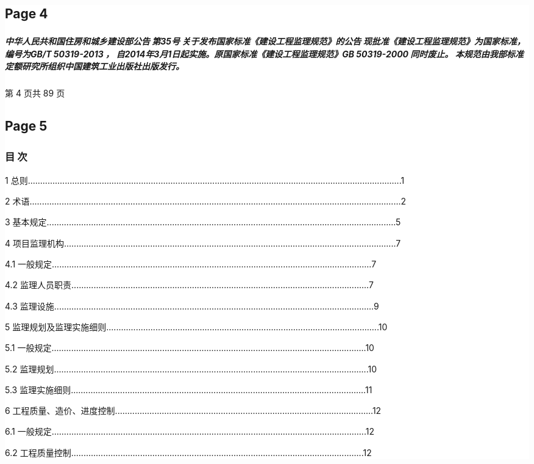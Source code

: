 

## Page 4

##### 中华人民共和国住房和城乡建设部公告 第35号 关于发布国家标准《建设工程监理规范》的公告 现批准《建设工程监理规范》为国家标准，编号为GB/T 50319-2013 ， 自2014年3月1日起实施。原国家标准《建设工程监理规范》GB 50319-2000 同时废止。 本规范由我部标准定额研究所组织中国建筑工业出版社出版发行。

第 4 页共 89 页



## Page 5

### **目 次**

1 总则........................................................................................................................................................1

2 术语.......................................................................................................................................................2

3 基本规定..............................................................................................................................................5

4 项目监理机构.......................................................................................................................................7

4.1 一般规定..................................................................................................................................7

4.2 监理人员职责.........................................................................................................................7

4.3 监理设施..................................................................................................................................9

5 监理规划及监理实施细则...............................................................................................................10

5.1 一般规定................................................................................................................................10

5.2 监理规划................................................................................................................................10

5.3 监理实施细则........................................................................................................................11

6 工程质量、造价、进度控制.........................................................................................................12

6.1 一般规定................................................................................................................................12

6.2 工程质量控制.......................................................................................................................12
